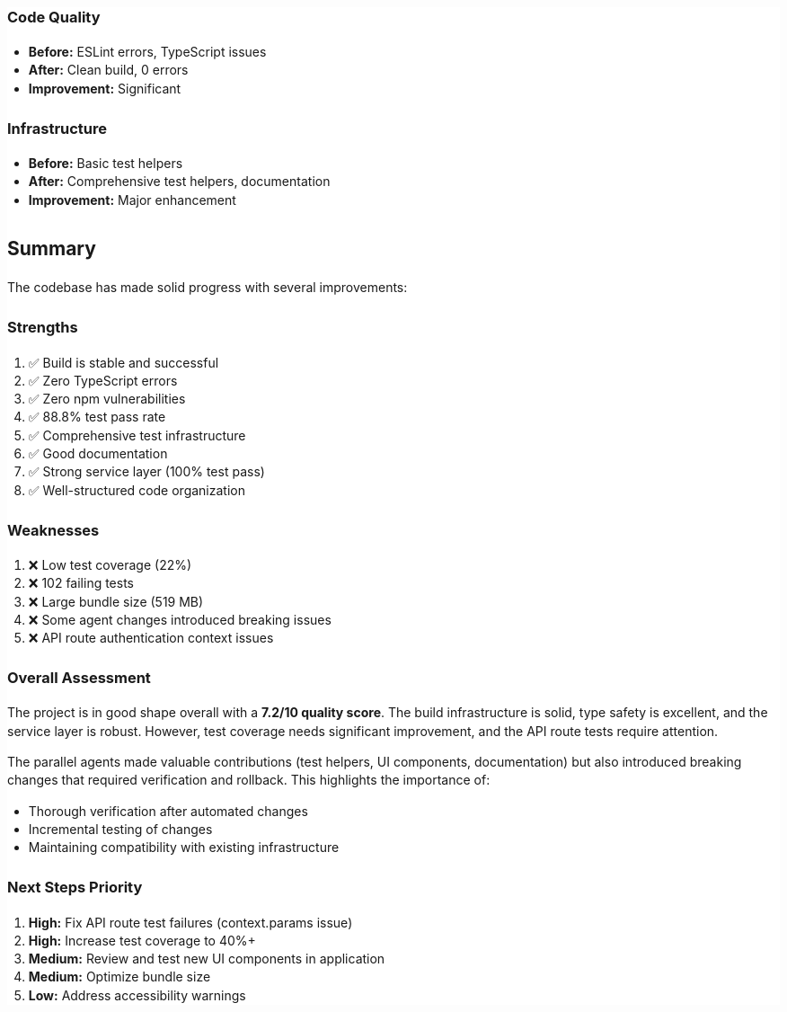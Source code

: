 ### Code Quality

- **Before:** ESLint errors, TypeScript issues
- **After:** Clean build, 0 errors
- **Improvement:** Significant

### Infrastructure

- **Before:** Basic test helpers
- **After:** Comprehensive test helpers, documentation
- **Improvement:** Major enhancement

## Summary

The codebase has made solid progress with several improvements:

### Strengths

1. ✅ Build is stable and successful
2. ✅ Zero TypeScript errors
3. ✅ Zero npm vulnerabilities
4. ✅ 88.8% test pass rate
5. ✅ Comprehensive test infrastructure
6. ✅ Good documentation
7. ✅ Strong service layer (100% test pass)
8. ✅ Well-structured code organization

### Weaknesses

1. ❌ Low test coverage (22%)
2. ❌ 102 failing tests
3. ❌ Large bundle size (519 MB)
4. ❌ Some agent changes introduced breaking issues
5. ❌ API route authentication context issues

### Overall Assessment

The project is in good shape overall with a **7.2/10 quality score**. The build infrastructure is solid, type safety is excellent, and the service layer is robust. However, test coverage needs significant improvement, and the API route tests require attention.

The parallel agents made valuable contributions (test helpers, UI components, documentation) but also introduced breaking changes that required verification and rollback. This highlights the importance of:

- Thorough verification after automated changes
- Incremental testing of changes
- Maintaining compatibility with existing infrastructure

### Next Steps Priority

1. **High:** Fix API route test failures (context.params issue)
2. **High:** Increase test coverage to 40%+
3. **Medium:** Review and test new UI components in application
4. **Medium:** Optimize bundle size
5. **Low:** Address accessibility warnings
